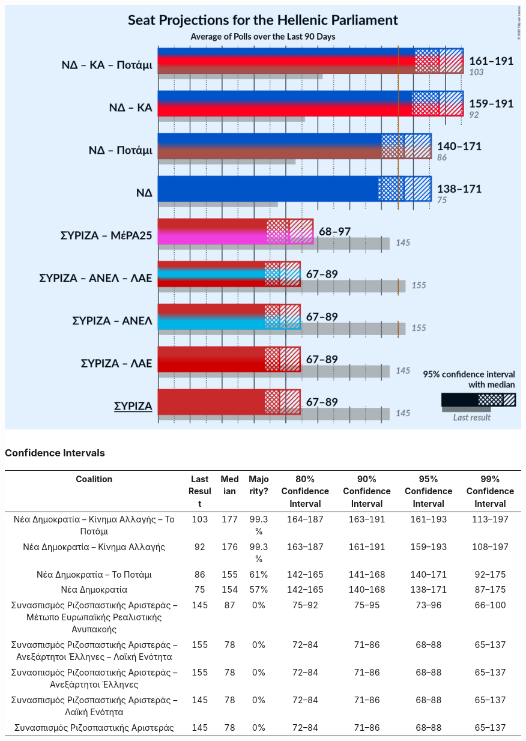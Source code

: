 ![Graph with coalitions seats not yet produced](average--coalitions-seats.png "Coalitions Seats")

### Confidence Intervals

| Coalition | Last Result | Median | Majority? | 80% Confidence Interval | 90% Confidence Interval | 95% Confidence Interval | 99% Confidence Interval |
|:---------:|:-----------:|:------:|:---------:|:-----------------------:|:-----------------------:|:-----------------------:|:-----------------------:|
| Νέα Δημοκρατία – Κίνημα Αλλαγής – Το Ποτάμι | 103 | 177 | 99.3% | 164–187 | 163–191 | 161–193 | 113–197 |
| Νέα Δημοκρατία – Κίνημα Αλλαγής | 92 | 176 | 99.3% | 163–187 | 161–191 | 159–193 | 108–197 |
| Νέα Δημοκρατία – Το Ποτάμι | 86 | 155 | 61% | 142–165 | 141–168 | 140–171 | 92–175 |
| Νέα Δημοκρατία | 75 | 154 | 57% | 142–165 | 140–168 | 138–171 | 87–175 |
| Συνασπισμός Ριζοσπαστικής Αριστεράς – Μέτωπο Ευρωπαϊκής Ρεαλιστικής Ανυπακοής | 145 | 87 | 0% | 75–92 | 75–95 | 73–96 | 66–100 |
| Συνασπισμός Ριζοσπαστικής Αριστεράς – Ανεξάρτητοι Έλληνες – Λαϊκή Ενότητα | 155 | 78 | 0% | 72–84 | 71–86 | 68–88 | 65–137 |
| Συνασπισμός Ριζοσπαστικής Αριστεράς – Ανεξάρτητοι Έλληνες | 155 | 78 | 0% | 72–84 | 71–86 | 68–88 | 65–137 |
| Συνασπισμός Ριζοσπαστικής Αριστεράς – Λαϊκή Ενότητα | 145 | 78 | 0% | 72–84 | 71–86 | 68–88 | 65–137 |
| Συνασπισμός Ριζοσπαστικής Αριστεράς | 145 | 78 | 0% | 72–84 | 71–86 | 68–88 | 65–137 |
